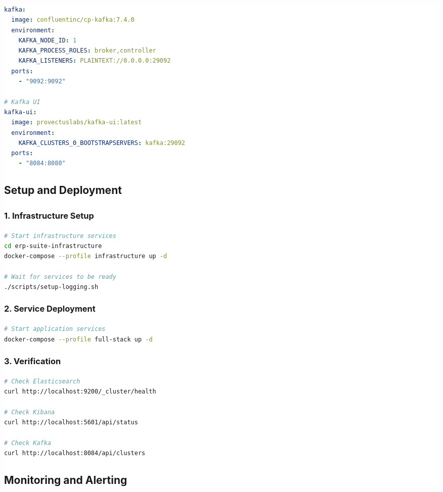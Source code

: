 ```yaml
kafka:
  image: confluentinc/cp-kafka:7.4.0
  environment:
    KAFKA_NODE_ID: 1
    KAFKA_PROCESS_ROLES: broker,controller
    KAFKA_LISTENERS: PLAINTEXT://0.0.0.0:29092
  ports:
    - "9092:9092"

# Kafka UI
kafka-ui:
  image: provectuslabs/kafka-ui:latest
  environment:
    KAFKA_CLUSTERS_0_BOOTSTRAPSERVERS: kafka:29092
  ports:
    - "8084:8080"
```

## Setup and Deployment

### 1. Infrastructure Setup
```bash
# Start infrastructure services
cd erp-suite-infrastructure
docker-compose --profile infrastructure up -d

# Wait for services to be ready
./scripts/setup-logging.sh
```

### 2. Service Deployment
```bash
# Start application services
docker-compose --profile full-stack up -d
```

### 3. Verification
```bash
# Check Elasticsearch
curl http://localhost:9200/_cluster/health

# Check Kibana
curl http://localhost:5601/api/status

# Check Kafka
curl http://localhost:8084/api/clusters
```

## Monitoring and Alerting

